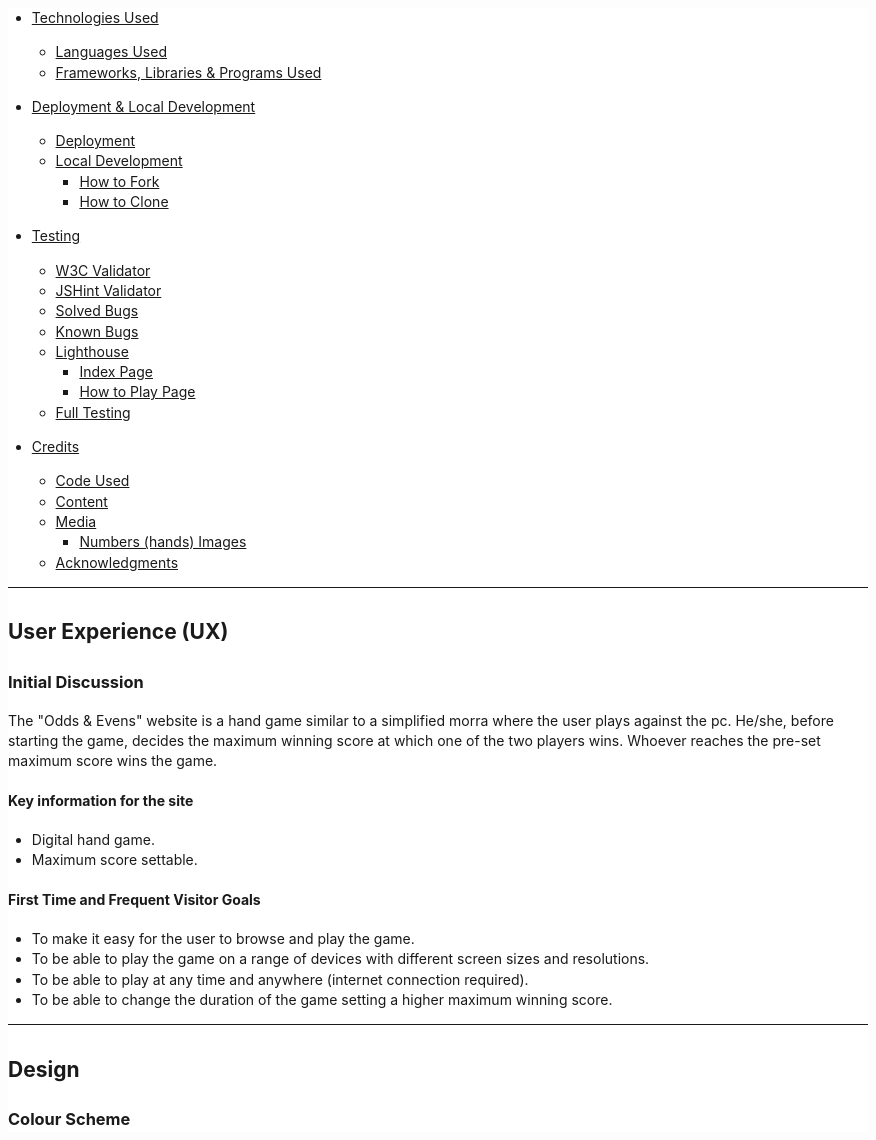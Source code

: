 * [Technologies Used](#Technologies-Used)
  * [Languages Used](#Languages-Used)
  * [Frameworks, Libraries & Programs Used](#Frameworks,-Libraries-&-Programs-Used)

* [Deployment & Local Development](#Deployment-&-Local-Development)
  * [Deployment](#Deployment)
  * [Local Development](#Local-Development)
    * [How to Fork](#How-to-Fork)
    * [How to Clone](#How-to-Clone)

* [Testing](#Testing)
  * [W3C Validator](#W3C-Validator)
  * [JSHint Validator](#jshint-validator)
  * [Solved Bugs](#Solved-Bugs)
  * [Known Bugs](#Known-Bugs)
  * [Lighthouse](#Lighthouse)
    * [Index Page](#Index-Page)
    * [How to Play Page](#how-to-play-page)
  * [Full Testing](#Full-Testing)
  
* [Credits](#Credits)
  * [Code Used](#Code-Used)
  * [Content](#Content)
  * [Media](#Media)
    * [Numbers (hands) Images](#numbers-hands-images)
  * [Acknowledgments](#Acknowledgments)

- - -

## User Experience (UX)

### Initial Discussion

The "Odds & Evens" website is a hand game similar to a simplified morra where the user plays against the pc. He/she, before starting the game, decides the maximum winning score at which one of the two players wins. Whoever reaches the pre-set maximum score wins the game.

#### Key information for the site

* Digital hand game.
* Maximum score settable.

#### First Time and Frequent Visitor Goals

* To make it easy for the user to browse and play the game.
* To be able to play the game on a range of devices with different screen sizes and resolutions.
* To be able to play at any time and anywhere (internet connection required).
* To be able to change the duration of the game setting a higher maximum winning score.

- - -

## Design

### Colour Scheme
